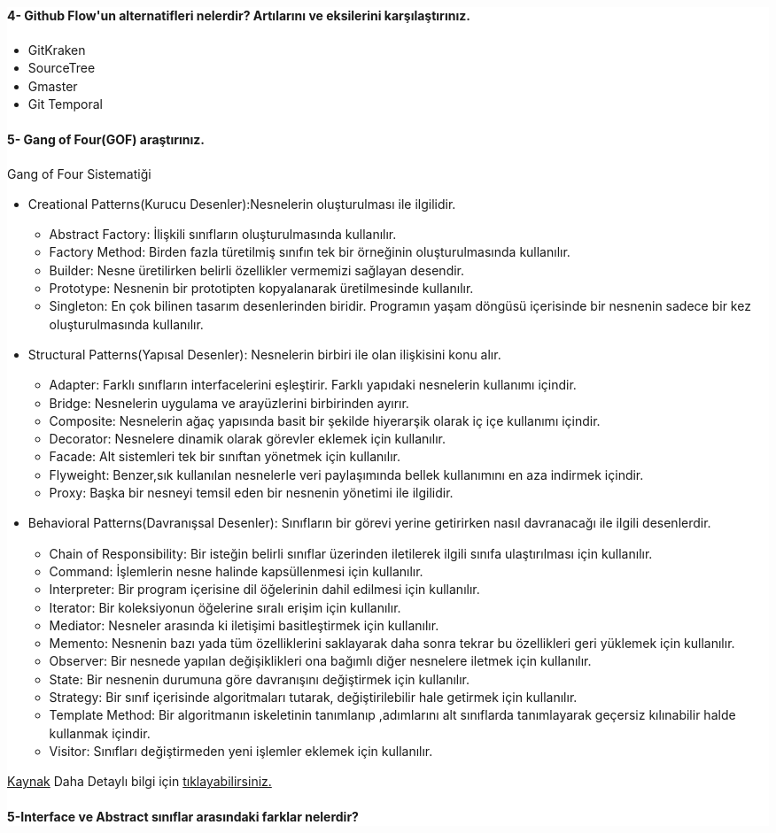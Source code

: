 #### 4- Github Flow'un alternatifleri nelerdir? Artılarını ve eksilerini karşılaştırınız.
  - GitKraken
  - SourceTree
  - Gmaster
  - Git Temporal
  
#### 5- Gang of Four(GOF) araştırınız.

  Gang of Four Sistematiği
  
  - Creational Patterns(Kurucu Desenler):Nesnelerin oluşturulması ile ilgilidir.
    - Abstract Factory: İlişkili sınıfların oluşturulmasında kullanılır.
    - Factory Method:  Birden fazla türetilmiş sınıfın tek bir örneğinin oluşturulmasında kullanılır.
    - Builder: Nesne üretilirken belirli özellikler vermemizi sağlayan desendir.
    - Prototype: Nesnenin bir prototipten kopyalanarak üretilmesinde kullanılır.
    - Singleton: En çok bilinen tasarım desenlerinden biridir.
    Programın yaşam döngüsü içerisinde bir nesnenin sadece bir kez oluşturulmasında kullanılır.
    
  - Structural Patterns(Yapısal Desenler): Nesnelerin birbiri ile olan ilişkisini konu alır.
    - Adapter: Farklı sınıfların interfacelerini eşleştirir. Farklı yapıdaki nesnelerin kullanımı içindir.
    - Bridge:  Nesnelerin uygulama ve arayüzlerini birbirinden ayırır.
    - Composite:  Nesnelerin ağaç yapısında basit bir şekilde hiyerarşik olarak iç içe kullanımı içindir.
    - Decorator: Nesnelere dinamik olarak görevler eklemek için kullanılır.
    - Facade: Alt sistemleri tek bir sınıftan yönetmek için kullanılır.
    - Flyweight: Benzer,sık kullanılan nesnelerle veri paylaşımında bellek kullanımını en aza indirmek içindir.
    - Proxy: Başka bir nesneyi temsil eden bir nesnenin yönetimi ile ilgilidir.
  
  - Behavioral Patterns(Davranışsal Desenler): Sınıfların bir görevi yerine getirirken nasıl davranacağı ile ilgili desenlerdir.
    - Chain of Responsibility: Bir isteğin belirli sınıflar üzerinden iletilerek ilgili sınıfa ulaştırılması için kullanılır.
    - Command: İşlemlerin nesne halinde kapsüllenmesi için kullanılır.
    - Interpreter: Bir program içerisine dil öğelerinin dahil edilmesi için kullanılır.
    - Iterator:  Bir koleksiyonun öğelerine sıralı erişim için kullanılır.
    - Mediator: Nesneler arasında ki iletişimi basitleştirmek için kullanılır.
    - Memento: Nesnenin bazı yada tüm özelliklerini saklayarak daha sonra tekrar bu özellikleri geri yüklemek için kullanılır.
    - Observer: Bir nesnede yapılan değişiklikleri ona bağımlı diğer nesnelere iletmek için kullanılır.
    - State: Bir nesnenin durumuna göre davranışını değiştirmek için kullanılır.
    - Strategy: Bir sınıf içerisinde algoritmaları tutarak, değiştirilebilir hale getirmek için kullanılır.
    - Template Method: Bir algoritmanın iskeletinin tanımlanıp ,adımlarını alt sınıflarda tanımlayarak geçersiz kılınabilir halde kullanmak içindir.
    - Visitor: Sınıfları değiştirmeden yeni işlemler eklemek için kullanılır.

[Kaynak](http://enesaysan.com/software/c-tasarim-desenleri-design-patterns/)
Daha Detaylı bilgi için [tıklayabilirsiniz.](https://www.dofactory.com/net/design-patterns)

#### 5-Interface ve Abstract sınıflar arasındaki farklar nelerdir?
